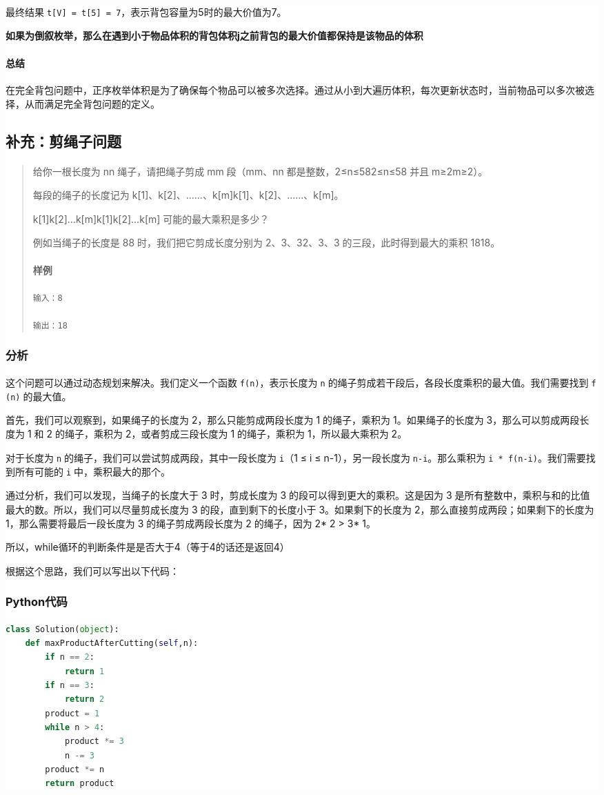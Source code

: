 最终结果 `t[V] = t[5] = 7`，表示背包容量为5时的最大价值为7。

**如果为倒叙枚举，那么在遇到小于物品体积的背包体积j之前背包的最大价值都保持是该物品的体积**

#### 总结

在完全背包问题中，正序枚举体积是为了确保每个物品可以被多次选择。通过从小到大遍历体积，每次更新状态时，当前物品可以多次被选择，从而满足完全背包问题的定义。

## 补充：剪绳子问题

> 给你一根长度为 nn 绳子，请把绳子剪成 mm 段（mm、nn 都是整数，2≤n≤582≤n≤58 并且 m≥2m≥2）。
>
> 每段的绳子的长度记为 k[1]、k[2]、……、k[m]k[1]、k[2]、……、k[m]。
>
> k[1]k[2]…k[m]k[1]k[2]…k[m] 可能的最大乘积是多少？
>
> 例如当绳子的长度是 88 时，我们把它剪成长度分别为 2、3、32、3、3 的三段，此时得到最大的乘积 1818。
>
> #### 样例
>
> ```
> 输入：8
> 
> 输出：18
> ```

### 分析

这个问题可以通过动态规划来解决。我们定义一个函数 `f(n)`，表示长度为 `n` 的绳子剪成若干段后，各段长度乘积的最大值。我们需要找到 `f(n)` 的最大值。

首先，我们可以观察到，如果绳子的长度为 2，那么只能剪成两段长度为 1 的绳子，乘积为 1。如果绳子的长度为 3，那么可以剪成两段长度为 1 和 2 的绳子，乘积为 2，或者剪成三段长度为 1 的绳子，乘积为 1，所以最大乘积为 2。

对于长度为 `n` 的绳子，我们可以尝试剪成两段，其中一段长度为 `i`（1 ≤ i ≤ n-1），另一段长度为 `n-i`。那么乘积为 `i * f(n-i)`。我们需要找到所有可能的 `i` 中，乘积最大的那个。

通过分析，我们可以发现，当绳子的长度大于 3 时，剪成长度为 3 的段可以得到更大的乘积。这是因为 3 是所有整数中，乘积与和的比值最大的数。所以，我们可以尽量剪成长度为 3 的段，直到剩下的长度小于 3。如果剩下的长度为 2，那么直接剪成两段；如果剩下的长度为 1，那么需要将最后一段长度为 3 的绳子剪成两段长度为 2 的绳子，因为 2* 2 > 3* 1。

所以，while循环的判断条件是是否大于4（等于4的话还是返回4）

根据这个思路，我们可以写出以下代码：

### Python代码

```python
class Solution(object):
    def maxProductAfterCutting(self,n):
        if n == 2:
            return 1
        if n == 3:
            return 2
        product = 1
        while n > 4:
            product *= 3
            n -= 3
        product *= n
        return product
```
